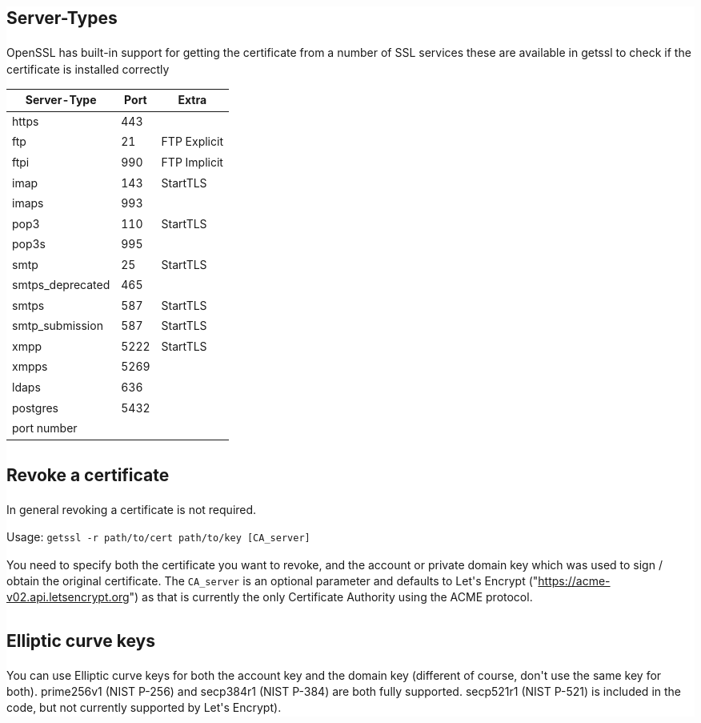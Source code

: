 ## Server-Types

OpenSSL has built-in support for getting the certificate from a number of SSL services
these are available in getssl to check if the certificate is installed correctly

| Server-Type      | Port | Extra        |
|------------------|------|--------------|
| https            | 443  |              |
| ftp              | 21   | FTP Explicit |
| ftpi             | 990  | FTP Implicit |
| imap             | 143  | StartTLS     |
| imaps            | 993  |              |
| pop3             | 110  | StartTLS     |
| pop3s            | 995  |              |
| smtp             | 25   | StartTLS     |
| smtps_deprecated | 465  |              |
| smtps            | 587  | StartTLS     |
| smtp_submission  | 587  | StartTLS     |
| xmpp             | 5222 | StartTLS     |
| xmpps            | 5269 |              |
| ldaps            | 636  |              |
| postgres         | 5432 |              |
| port number      |      |              |

## Revoke a certificate

In general revoking a certificate is not required.

Usage: `getssl -r path/to/cert path/to/key [CA_server]`

You need to specify both the certificate you want to revoke, and the
account or private domain key which was used to sign / obtain the
original certificate. The `CA_server` is an optional parameter and
defaults to Let's Encrypt ("<https://acme-v02.api.letsencrypt.org>") as
that is currently the only Certificate Authority using the ACME
protocol.

## Elliptic curve keys

You can use Elliptic curve keys for both the account key and the domain
key (different of course, don't use the same key for both). prime256v1
(NIST P-256) and secp384r1 (NIST P-384) are both fully supported.
secp521r1 (NIST P-521) is included in the code, but not currently
supported by Let's Encrypt).
